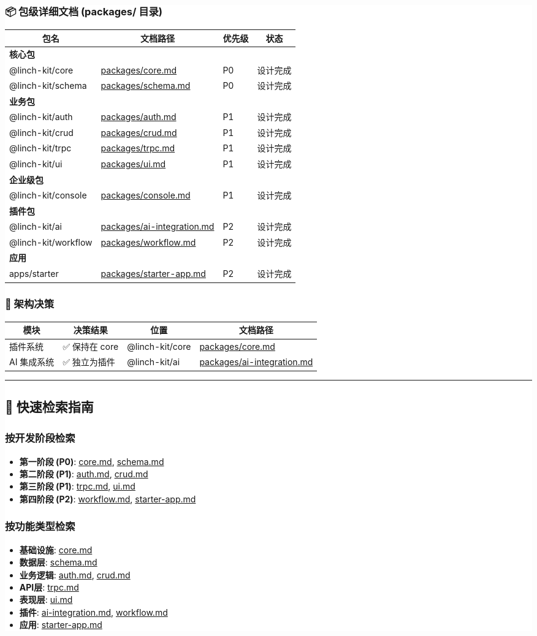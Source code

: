 ### 📦 包级详细文档 (packages/ 目录)
| 包名 | 文档路径 | 优先级 | 状态 |
|------|----------|--------|------|
| **核心包** | | | |
| @linch-kit/core | [packages/core.md](./packages/core.md) | P0 | 设计完成 |
| @linch-kit/schema | [packages/schema.md](./packages/schema.md) | P0 | 设计完成 |
| **业务包** | | | |
| @linch-kit/auth | [packages/auth.md](./packages/auth.md) | P1 | 设计完成 |
| @linch-kit/crud | [packages/crud.md](./packages/crud.md) | P1 | 设计完成 |
| @linch-kit/trpc | [packages/trpc.md](./packages/trpc.md) | P1 | 设计完成 |
| @linch-kit/ui | [packages/ui.md](./packages/ui.md) | P1 | 设计完成 |
| **企业级包** | | | |
| @linch-kit/console | [packages/console.md](./packages/console.md) | P1 | 设计完成 |
| **插件包** | | | |
| @linch-kit/ai | [packages/ai-integration.md](./packages/ai-integration.md) | P2 | 设计完成 |
| @linch-kit/workflow | [packages/workflow.md](./packages/workflow.md) | P2 | 设计完成 |
| **应用** | | | |
| apps/starter | [packages/starter-app.md](./packages/starter-app.md) | P2 | 设计完成 |

### 🔌 架构决策
| 模块 | 决策结果 | 位置 | 文档路径 |
|------|----------|------|----------|
| 插件系统 | ✅ 保持在 core | @linch-kit/core | [packages/core.md](./packages/core.md) |
| AI 集成系统 | ✅ 独立为插件 | @linch-kit/ai | [packages/ai-integration.md](./packages/ai-integration.md) |

---

## 🎯 快速检索指南

### 按开发阶段检索
- **第一阶段 (P0)**: [core.md](./packages/core.md), [schema.md](./packages/schema.md)
- **第二阶段 (P1)**: [auth.md](./packages/auth.md), [crud.md](./packages/crud.md)
- **第三阶段 (P1)**: [trpc.md](./packages/trpc.md), [ui.md](./packages/ui.md)
- **第四阶段 (P2)**: [workflow.md](./packages/workflow.md), [starter-app.md](./packages/starter-app.md)

### 按功能类型检索
- **基础设施**: [core.md](./packages/core.md)
- **数据层**: [schema.md](./packages/schema.md)
- **业务逻辑**: [auth.md](./packages/auth.md), [crud.md](./packages/crud.md)
- **API层**: [trpc.md](./packages/trpc.md)
- **表现层**: [ui.md](./packages/ui.md)
- **插件**: [ai-integration.md](./packages/ai-integration.md), [workflow.md](./packages/workflow.md)
- **应用**: [starter-app.md](./packages/starter-app.md)
